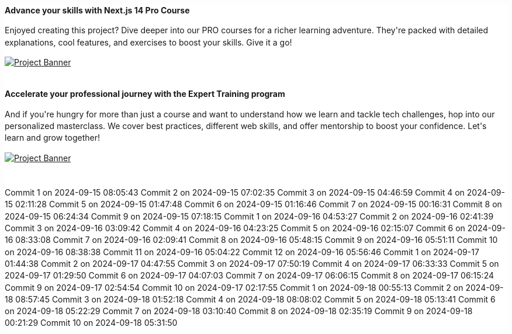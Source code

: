 **Advance your skills with Next.js 14 Pro Course**

Enjoyed creating this project? Dive deeper into our PRO courses for a richer learning adventure. They're packed with detailed explanations, cool features, and exercises to boost your skills. Give it a go!

<a href="https://jsmastery.pro/next14" target="_blank">
<img src="https://github.com/sujatagunale/EasyRead/assets/151519281/557837ce-f612-4530-ab24-189e75133c71" alt="Project Banner">
</a>

<br />
<br />

**Accelerate your professional journey with the Expert Training program**

And if you're hungry for more than just a course and want to understand how we learn and tackle tech challenges, hop into our personalized masterclass. We cover best practices, different web skills, and offer mentorship to boost your confidence. Let's learn and grow together!

<a href="https://www.jsmastery.pro/masterclass" target="_blank">
<img src="https://github.com/sujatagunale/EasyRead/assets/151519281/fed352ad-f27b-400d-9b8f-c7fe628acb84" alt="Project Banner">
</a>

#
Commit 1 on 2024-09-15 08:05:43
Commit 2 on 2024-09-15 07:02:35
Commit 3 on 2024-09-15 04:46:59
Commit 4 on 2024-09-15 02:11:28
Commit 5 on 2024-09-15 01:47:48
Commit 6 on 2024-09-15 01:16:46
Commit 7 on 2024-09-15 00:16:31
Commit 8 on 2024-09-15 06:24:34
Commit 9 on 2024-09-15 07:18:15
Commit 1 on 2024-09-16 04:53:27
Commit 2 on 2024-09-16 02:41:39
Commit 3 on 2024-09-16 03:09:42
Commit 4 on 2024-09-16 04:23:25
Commit 5 on 2024-09-16 02:15:07
Commit 6 on 2024-09-16 08:33:08
Commit 7 on 2024-09-16 02:09:41
Commit 8 on 2024-09-16 05:48:15
Commit 9 on 2024-09-16 05:51:11
Commit 10 on 2024-09-16 08:38:38
Commit 11 on 2024-09-16 05:04:22
Commit 12 on 2024-09-16 05:56:46
Commit 1 on 2024-09-17 01:44:38
Commit 2 on 2024-09-17 04:47:55
Commit 3 on 2024-09-17 07:50:19
Commit 4 on 2024-09-17 06:33:33
Commit 5 on 2024-09-17 01:29:50
Commit 6 on 2024-09-17 04:07:03
Commit 7 on 2024-09-17 06:06:15
Commit 8 on 2024-09-17 06:15:24
Commit 9 on 2024-09-17 02:54:54
Commit 10 on 2024-09-17 02:17:55
Commit 1 on 2024-09-18 00:55:13
Commit 2 on 2024-09-18 08:57:45
Commit 3 on 2024-09-18 01:52:18
Commit 4 on 2024-09-18 08:08:02
Commit 5 on 2024-09-18 05:13:41
Commit 6 on 2024-09-18 05:22:29
Commit 7 on 2024-09-18 03:10:40
Commit 8 on 2024-09-18 02:35:19
Commit 9 on 2024-09-18 00:21:29
Commit 10 on 2024-09-18 05:31:50